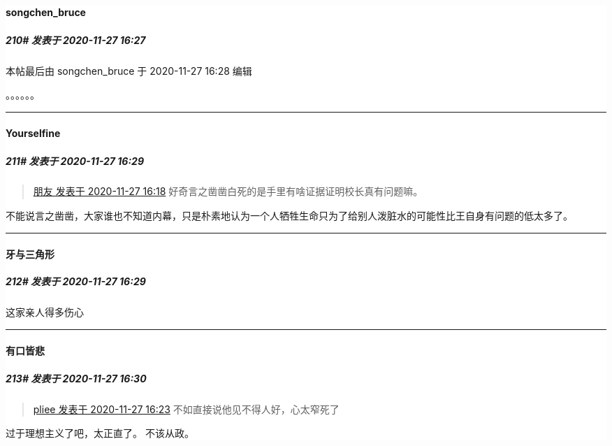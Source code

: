 ####  songchen_bruce  
##### 210#       发表于 2020-11-27 16:27



 本帖最后由 songchen_bruce 于 2020-11-27 16:28 编辑 

。。。。。。







*****

####  Yourselfine  
##### 211#       发表于 2020-11-27 16:29



<blockquote><a href="httphttps://bbs.saraba1st.com/2b/forum.php?mod=redirect&amp;goto=findpost&amp;pid=49539059&amp;ptid=1965257" target="_blank">朋友 发表于 2020-11-27 16:18</a>
 好奇言之凿凿白死的是手里有啥证据证明校长真有问题嘛。</blockquote>
不能说言之凿凿，大家谁也不知道内幕，只是朴素地认为一个人牺牲生命只为了给别人泼脏水的可能性比王自身有问题的低太多了。







*****

####  牙与三角形  
##### 212#       发表于 2020-11-27 16:29




这家亲人得多伤心







*****

####  有口皆悲  
##### 213#       发表于 2020-11-27 16:30



<blockquote><a href="httphttps://bbs.saraba1st.com/2b/forum.php?mod=redirect&amp;goto=findpost&amp;pid=49539123&amp;ptid=1965257" target="_blank">pliee 发表于 2020-11-27 16:23</a>
不如直接说他见不得人好，心太窄死了</blockquote>
过于理想主义了吧，太正直了。
不该从政。





